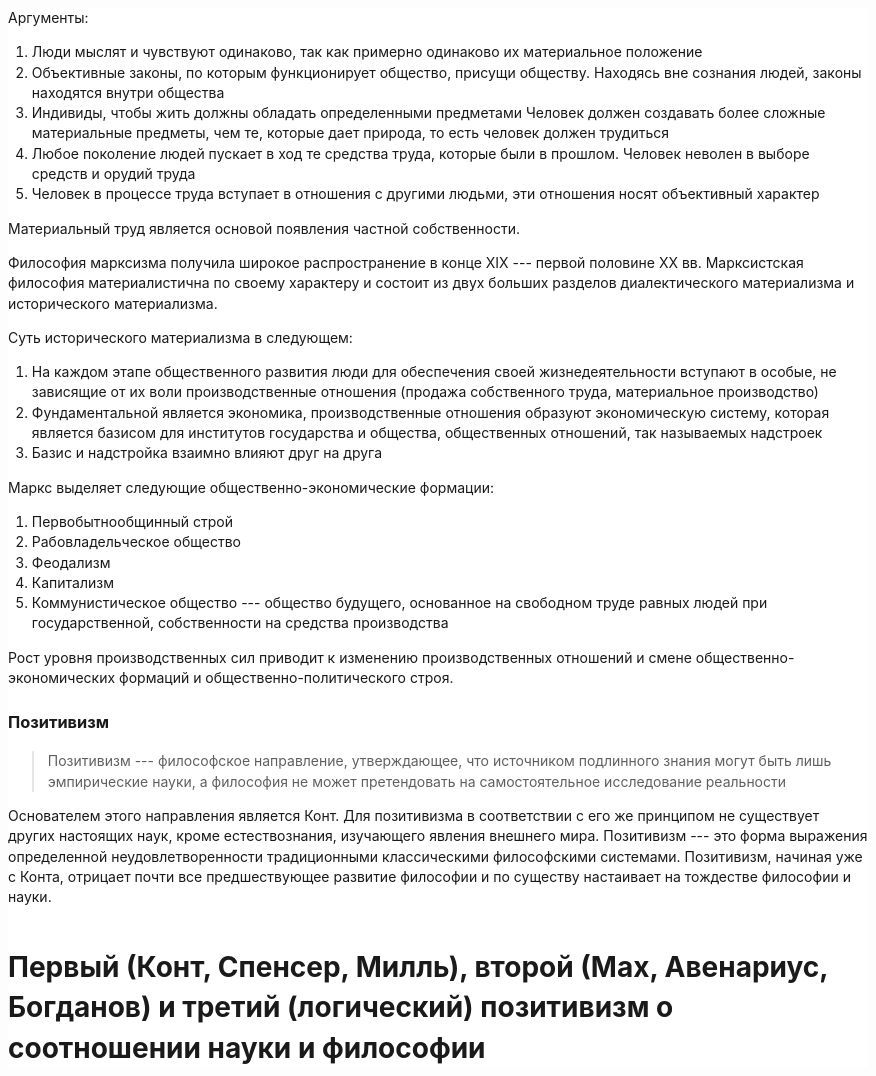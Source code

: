 Аргументы:

1. Люди мыслят и чувствуют одинаково, так как примерно одинаково их материальное положение
1. Объективные законы, по которым функционирует общество, присущи обществу.
Находясь вне сознания людей, законы находятся внутри общества
1. Индивиды, чтобы жить должны обладать определенными предметами
Человек должен создавать более сложные материальные предметы, чем те, которые дает природа, то есть человек должен трудиться
1. Любое поколение людей пускает в ход те средства труда, которые были в прошлом.
Человек неволен в выборе средств и орудий труда
1. Человек в процессе труда вступает в отношения с другими людьми, эти отношения носят объективный характер

Материальный труд является основой появления частной собственности.

Философия марксизма получила широкое распространение в конце XIX --- первой половине ХХ вв.
Марксистская философия материалистична по своему характеру и состоит из двух больших разделов диалектического материализма и исторического материализма.

Суть исторического материализма в следующем:

1. На каждом этапе общественного развития люди для обеспечения своей жизнедеятельности вступают в особые, не зависящие от их воли производственные отношения (продажа собственного труда, материальное производство)
1. Фундаментальной является экономика, производственные отношения образуют экономическую систему, которая является базисом для институтов государства и общества, общественных отношений, так называемых надстроек
1. Базис и надстройка взаимно влияют друг на друга

Маркс выделяет следующие общественно-экономические формации:

1. Первобытнообщинный строй
1. Рабовладельческое общество
1. Феодализм
1. Капитализм
1. Коммунистическое общество --- общество будущего, основанное на свободном труде равных людей при государственной, собственности на средства производства

Рост уровня производственных сил приводит к изменению производственных отношений и смене общественно-экономических формаций и общественно-политического строя.

### Позитивизм

>Позитивизм --- философское направление, утверждающее, что источником подлинного знания могут быть лишь эмпирические науки, а философия не может претендовать на самостоятельное исследование реальности

Основателем этого направления является Конт.
Для позитивизма в соответствии с его же принципом не существует других настоящих наук, кроме естествознания, изучающего явления внешнего мира.
Позитивизм --- это форма выражения определенной неудовлетворенности традиционными классическими философскими системами.
Позитивизм, начиная уже с Конта, отрицает почти все предшествующее развитие философии и по существу настаивает на тождестве философии и науки.

# Первый (Конт, Спенсер, Милль), второй (Мах, Авенариус, Богданов) и третий (логический) позитивизм о соотношении науки и философии
